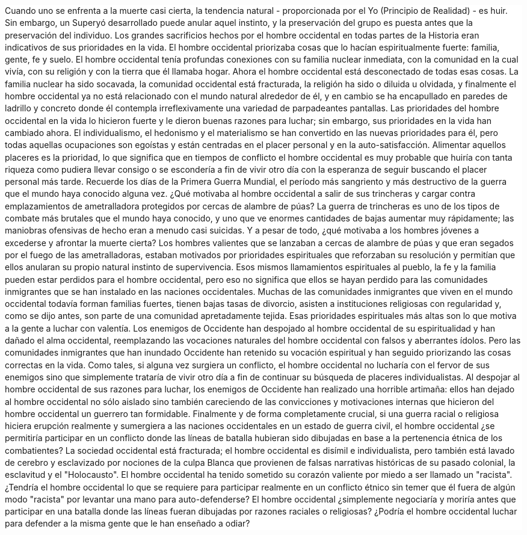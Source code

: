 Cuando uno se enfrenta a la muerte casi cierta, la tendencia natural - proporcionada por el Yo (Principio de Realidad) - es huir. Sin embargo, un Superyó desarrollado puede anular aquel instinto, y la preservación del grupo es puesta antes que la preservación del individuo. Los grandes sacrificios hechos por el hombre occidental en todas partes de la Historia eran indicativos de sus prioridades en la vida.
El hombre occidental priorizaba cosas que lo hacían espiritualmente fuerte:
familia, gente, fe y suelo.
El hombre occidental tenía profundas conexiones con su familia nuclear inmediata, con la comunidad en la cual vivía, con su religión y con la tierra que él llamaba hogar.
Ahora el hombre occidental está desconectado de todas esas cosas.
La familia nuclear ha sido socavada, la comunidad occidental está fracturada, la religión ha sido o diluida u olvidada, y finalmente el hombre occidental ya no está relacionado con el mundo natural alrededor de él, y en cambio se ha encapullado en paredes de ladrillo y concreto donde él contempla irreflexivamente una variedad de parpadeantes pantallas. Las prioridades del hombre occidental en la vida lo hicieron fuerte y le dieron buenas razones para luchar; sin embargo, sus prioridades en la vida han cambiado ahora.
El individualismo, el hedonismo y el materialismo se han convertido en las nuevas prioridades para él, pero todas aquellas ocupaciones son egoístas y están centradas en el placer personal y en la auto-satisfacción.
Alimentar aquellos placeres es la prioridad, lo que significa que en tiempos de conflicto el hombre occidental es muy probable que huiría con tanta riqueza como pudiera llevar consigo o se escondería a fin de vivir otro día con la esperanza de seguir buscando el placer personal más tarde. Recuerde los días de la Primera Guerra Mundial, el período más sangriento y más destructivo de la guerra que el mundo haya conocido alguna vez. ¿Qué motivaba al hombre occidental a salir de sus trincheras y cargar contra emplazamientos de ametralladora protegidos por cercas de alambre de púas?
La guerra de trincheras es uno de los tipos de combate más brutales que el mundo haya conocido, y uno que ve enormes cantidades de bajas aumentar muy rápidamente; las maniobras ofensivas de hecho eran a menudo casi suicidas.
Y a pesar de todo, ¿qué motivaba a los hombres jóvenes a excederse y afrontar la muerte cierta?
Los hombres valientes que se lanzaban a cercas de alambre de púas y que eran segados por el fuego de las ametralladoras, estaban motivados por prioridades espirituales que reforzaban su resolución y permitían que ellos anularan su propio natural instinto de supervivencia. Esos mismos llamamientos espirituales al pueblo, la fe y la familia pueden estar perdidos para el hombre occidental, pero eso no significa que ellos se hayan perdido para las comunidades inmigrantes que se han instalado en las naciones occidentales.
Muchas de las comunidades inmigrantes que viven en el mundo occidental todavía forman familias fuertes, tienen bajas tasas de divorcio, asisten a instituciones religiosas con regularidad y, como se dijo antes, son parte de una comunidad apretadamente tejida.
Esas prioridades espirituales más altas son lo que motiva a la gente a luchar con valentía. Los enemigos de Occidente han despojado al hombre occidental de su espiritualidad y han dañado el alma occidental, reemplazando las vocaciones naturales del hombre occidental con falsos y aberrantes ídolos.
Pero las comunidades inmigrantes que han inundado Occidente han retenido su vocación espiritual y han seguido priorizando las cosas correctas en la vida.
Como tales, si alguna vez surgiera un conflicto, el hombre occidental no lucharía con el fervor de sus enemigos sino que simplemente trataría de vivir otro día a fin de continuar su búsqueda de placeres individualistas.
Al despojar al hombre occidental de sus razones para luchar, los enemigos de Occidente han realizado una horrible artimaña:
ellos han dejado al hombre occidental no sólo aislado sino también careciendo de las convicciones y motivaciones internas que hicieron del hombre occidental un guerrero tan formidable.
Finalmente y de forma completamente crucial, si una guerra racial o religiosa hiciera erupción realmente y sumergiera a las naciones occidentales en un estado de guerra civil, el hombre occidental ¿se permitiría participar en un conflicto donde las líneas de batalla hubieran sido dibujadas en base a la pertenencia étnica de los combatientes?
La sociedad occidental está fracturada; el hombre occidental es disímil e individualista, pero también está lavado de cerebro y esclavizado por nociones de la culpa Blanca que provienen de falsas narrativas históricas de su pasado colonial, la esclavitud y el "Holocausto".
El hombre occidental ha tenido sometido su corazón valiente por miedo a ser llamado un "racista".
¿Tendría el hombre occidental lo que se requiere para participar realmente en un conflicto étnico sin temer que él fuera de algún modo "racista" por levantar una mano para auto-defenderse? El hombre occidental ¿simplemente negociaría y moriría antes que participar en una batalla donde las líneas fueran dibujadas por razones raciales o religiosas? ¿Podría el hombre occidental luchar para defender a la misma gente que le han enseñado a odiar?